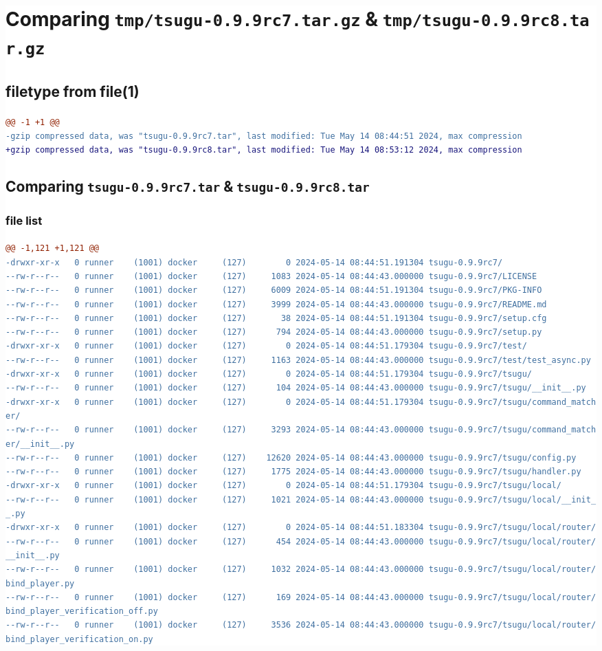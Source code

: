 # Comparing `tmp/tsugu-0.9.9rc7.tar.gz` & `tmp/tsugu-0.9.9rc8.tar.gz`

## filetype from file(1)

```diff
@@ -1 +1 @@
-gzip compressed data, was "tsugu-0.9.9rc7.tar", last modified: Tue May 14 08:44:51 2024, max compression
+gzip compressed data, was "tsugu-0.9.9rc8.tar", last modified: Tue May 14 08:53:12 2024, max compression
```

## Comparing `tsugu-0.9.9rc7.tar` & `tsugu-0.9.9rc8.tar`

### file list

```diff
@@ -1,121 +1,121 @@
-drwxr-xr-x   0 runner    (1001) docker     (127)        0 2024-05-14 08:44:51.191304 tsugu-0.9.9rc7/
--rw-r--r--   0 runner    (1001) docker     (127)     1083 2024-05-14 08:44:43.000000 tsugu-0.9.9rc7/LICENSE
--rw-r--r--   0 runner    (1001) docker     (127)     6009 2024-05-14 08:44:51.191304 tsugu-0.9.9rc7/PKG-INFO
--rw-r--r--   0 runner    (1001) docker     (127)     3999 2024-05-14 08:44:43.000000 tsugu-0.9.9rc7/README.md
--rw-r--r--   0 runner    (1001) docker     (127)       38 2024-05-14 08:44:51.191304 tsugu-0.9.9rc7/setup.cfg
--rw-r--r--   0 runner    (1001) docker     (127)      794 2024-05-14 08:44:43.000000 tsugu-0.9.9rc7/setup.py
-drwxr-xr-x   0 runner    (1001) docker     (127)        0 2024-05-14 08:44:51.179304 tsugu-0.9.9rc7/test/
--rw-r--r--   0 runner    (1001) docker     (127)     1163 2024-05-14 08:44:43.000000 tsugu-0.9.9rc7/test/test_async.py
-drwxr-xr-x   0 runner    (1001) docker     (127)        0 2024-05-14 08:44:51.179304 tsugu-0.9.9rc7/tsugu/
--rw-r--r--   0 runner    (1001) docker     (127)      104 2024-05-14 08:44:43.000000 tsugu-0.9.9rc7/tsugu/__init__.py
-drwxr-xr-x   0 runner    (1001) docker     (127)        0 2024-05-14 08:44:51.179304 tsugu-0.9.9rc7/tsugu/command_matcher/
--rw-r--r--   0 runner    (1001) docker     (127)     3293 2024-05-14 08:44:43.000000 tsugu-0.9.9rc7/tsugu/command_matcher/__init__.py
--rw-r--r--   0 runner    (1001) docker     (127)    12620 2024-05-14 08:44:43.000000 tsugu-0.9.9rc7/tsugu/config.py
--rw-r--r--   0 runner    (1001) docker     (127)     1775 2024-05-14 08:44:43.000000 tsugu-0.9.9rc7/tsugu/handler.py
-drwxr-xr-x   0 runner    (1001) docker     (127)        0 2024-05-14 08:44:51.179304 tsugu-0.9.9rc7/tsugu/local/
--rw-r--r--   0 runner    (1001) docker     (127)     1021 2024-05-14 08:44:43.000000 tsugu-0.9.9rc7/tsugu/local/__init__.py
-drwxr-xr-x   0 runner    (1001) docker     (127)        0 2024-05-14 08:44:51.183304 tsugu-0.9.9rc7/tsugu/local/router/
--rw-r--r--   0 runner    (1001) docker     (127)      454 2024-05-14 08:44:43.000000 tsugu-0.9.9rc7/tsugu/local/router/__init__.py
--rw-r--r--   0 runner    (1001) docker     (127)     1032 2024-05-14 08:44:43.000000 tsugu-0.9.9rc7/tsugu/local/router/bind_player.py
--rw-r--r--   0 runner    (1001) docker     (127)      169 2024-05-14 08:44:43.000000 tsugu-0.9.9rc7/tsugu/local/router/bind_player_verification_off.py
--rw-r--r--   0 runner    (1001) docker     (127)     3536 2024-05-14 08:44:43.000000 tsugu-0.9.9rc7/tsugu/local/router/bind_player_verification_on.py
```